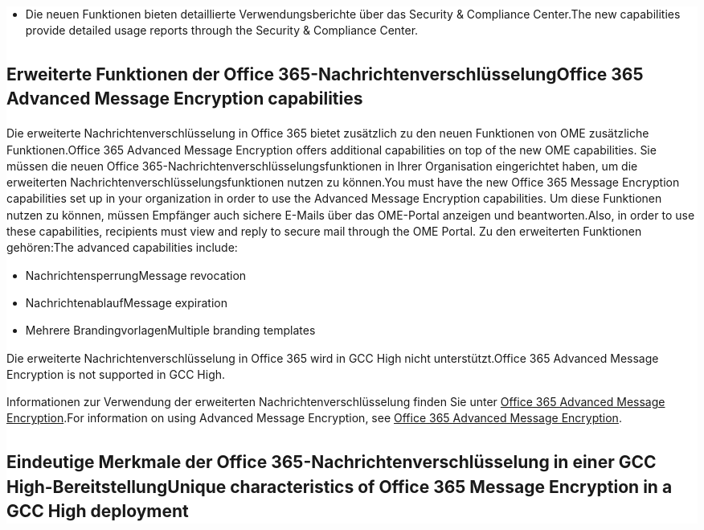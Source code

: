 - <span data-ttu-id="287ef-178">Die neuen Funktionen bieten detaillierte Verwendungsberichte über das Security &amp; Compliance Center.</span><span class="sxs-lookup"><span data-stu-id="287ef-178">The new capabilities provide detailed usage reports through the Security &amp; Compliance Center.</span></span>

## <a name="office-365-advanced-message-encryption-capabilities"></a><span data-ttu-id="287ef-179">Erweiterte Funktionen der Office 365-Nachrichtenverschlüsselung</span><span class="sxs-lookup"><span data-stu-id="287ef-179">Office 365 Advanced Message Encryption capabilities</span></span>

<span data-ttu-id="287ef-180">Die erweiterte Nachrichtenverschlüsselung in Office 365 bietet zusätzlich zu den neuen Funktionen von OME zusätzliche Funktionen.</span><span class="sxs-lookup"><span data-stu-id="287ef-180">Office 365 Advanced Message Encryption offers additional capabilities on top of the new OME capabilities.</span></span> <span data-ttu-id="287ef-181">Sie müssen die neuen Office 365-Nachrichtenverschlüsselungsfunktionen in Ihrer Organisation eingerichtet haben, um die erweiterten Nachrichtenverschlüsselungsfunktionen nutzen zu können.</span><span class="sxs-lookup"><span data-stu-id="287ef-181">You must have the new Office 365 Message Encryption capabilities set up in your organization in order to use the Advanced Message Encryption capabilities.</span></span> <span data-ttu-id="287ef-182">Um diese Funktionen nutzen zu können, müssen Empfänger auch sichere E-Mails über das OME-Portal anzeigen und beantworten.</span><span class="sxs-lookup"><span data-stu-id="287ef-182">Also, in order to use these capabilities, recipients must view and reply to secure mail through the OME Portal.</span></span> <span data-ttu-id="287ef-183">Zu den erweiterten Funktionen gehören:</span><span class="sxs-lookup"><span data-stu-id="287ef-183">The advanced capabilities  include:</span></span>

- <span data-ttu-id="287ef-184">Nachrichtensperrung</span><span class="sxs-lookup"><span data-stu-id="287ef-184">Message revocation</span></span>

- <span data-ttu-id="287ef-185">Nachrichtenablauf</span><span class="sxs-lookup"><span data-stu-id="287ef-185">Message expiration</span></span>

- <span data-ttu-id="287ef-186">Mehrere Brandingvorlagen</span><span class="sxs-lookup"><span data-stu-id="287ef-186">Multiple branding templates</span></span>

<span data-ttu-id="287ef-187">Die erweiterte Nachrichtenverschlüsselung in Office 365 wird in GCC High nicht unterstützt.</span><span class="sxs-lookup"><span data-stu-id="287ef-187">Office 365 Advanced Message Encryption is not supported in GCC High.</span></span>

<span data-ttu-id="287ef-188">Informationen zur Verwendung der erweiterten Nachrichtenverschlüsselung finden Sie unter [Office 365 Advanced Message Encryption](ome-advanced-message-encryption.md).</span><span class="sxs-lookup"><span data-stu-id="287ef-188">For information on using Advanced Message Encryption, see [Office 365 Advanced Message Encryption](ome-advanced-message-encryption.md).</span></span>

## <a name="unique-characteristics-of-office-365-message-encryption-in-a-gcc-high-deployment"></a><span data-ttu-id="287ef-189">Eindeutige Merkmale der Office 365-Nachrichtenverschlüsselung in einer GCC High-Bereitstellung</span><span class="sxs-lookup"><span data-stu-id="287ef-189">Unique characteristics of Office 365 Message Encryption in a GCC High deployment</span></span>
